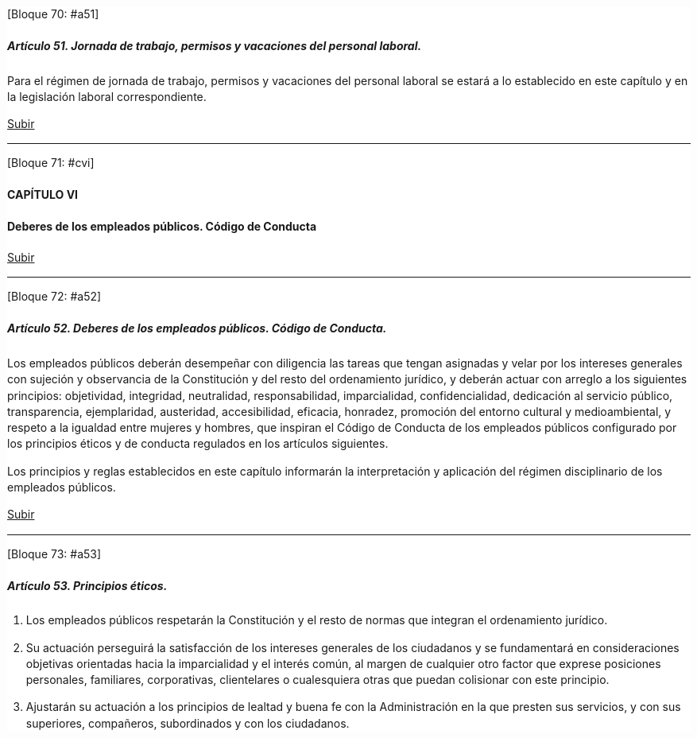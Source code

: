 
[Bloque 70: #a51]

##### Artículo 51. Jornada de trabajo, permisos y vacaciones del personal laboral.

Para el régimen de jornada de trabajo, permisos y vacaciones del personal laboral se estará a lo establecido en este capítulo y en la legislación laboral correspondiente.

[Subir](https://www.boe.es/buscar/act.php?id=BOE-A-2015-11719#top)

---

[Bloque 71: #cvi]

#### CAPÍTULO VI

#### Deberes de los empleados públicos. Código de Conducta

[Subir](https://www.boe.es/buscar/act.php?id=BOE-A-2015-11719#top)

---

[Bloque 72: #a52]

##### Artículo 52. Deberes de los empleados públicos. Código de Conducta.

Los empleados públicos deberán desempeñar con diligencia las tareas que tengan asignadas y velar por los intereses generales con sujeción y observancia de la Constitución y del resto del ordenamiento jurídico, y deberán actuar con arreglo a los siguientes principios: objetividad, integridad, neutralidad, responsabilidad, imparcialidad, confidencialidad, dedicación al servicio público, transparencia, ejemplaridad, austeridad, accesibilidad, eficacia, honradez, promoción del entorno cultural y medioambiental, y respeto a la igualdad entre mujeres y hombres, que inspiran el Código de Conducta de los empleados públicos configurado por los principios éticos y de conducta regulados en los artículos siguientes.

Los principios y reglas establecidos en este capítulo informarán la interpretación y aplicación del régimen disciplinario de los empleados públicos.

[Subir](https://www.boe.es/buscar/act.php?id=BOE-A-2015-11719#top)

---

[Bloque 73: #a53]

##### Artículo 53. Principios éticos.

1. Los empleados públicos respetarán la Constitución y el resto de normas que integran el ordenamiento jurídico.

2. Su actuación perseguirá la satisfacción de los intereses generales de los ciudadanos y se fundamentará en consideraciones objetivas orientadas hacia la imparcialidad y el interés común, al margen de cualquier otro factor que exprese posiciones personales, familiares, corporativas, clientelares o cualesquiera otras que puedan colisionar con este principio.

3. Ajustarán su actuación a los principios de lealtad y buena fe con la Administración en la que presten sus servicios, y con sus superiores, compañeros, subordinados y con los ciudadanos.
